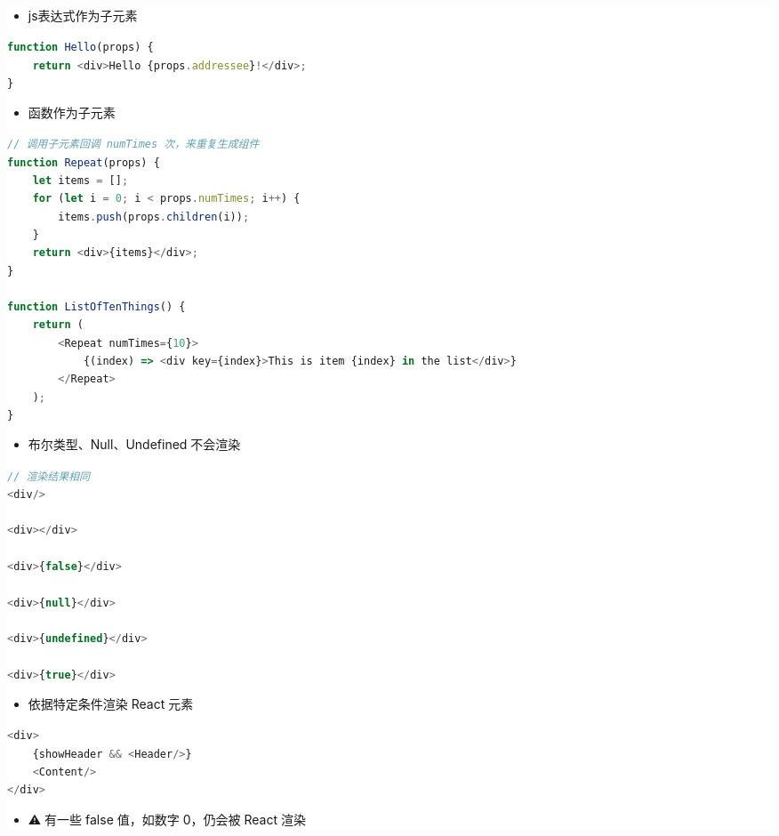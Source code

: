- js表达式作为子元素

```js
function Hello(props) {
    return <div>Hello {props.addressee}!</div>;
}
```

- 函数作为子元素

```js
// 调用子元素回调 numTimes 次，来重复生成组件
function Repeat(props) {
    let items = [];
    for (let i = 0; i < props.numTimes; i++) {
        items.push(props.children(i));
    }
    return <div>{items}</div>;
}

function ListOfTenThings() {
    return (
        <Repeat numTimes={10}>
            {(index) => <div key={index}>This is item {index} in the list</div>}
        </Repeat>
    );
}
```

- 布尔类型、Null、Undefined 不会渲染

```js
// 渲染结果相同
<div/>

<div></div>

<div>{false}</div>

<div>{null}</div>

<div>{undefined}</div>

<div>{true}</div>
```

- 依据特定条件渲染 React 元素

```js
<div>
    {showHeader && <Header/>}
    <Content/>
</div>
```

- ⚠️ 有一些 false 值，如数字 0，仍会被 React 渲染
